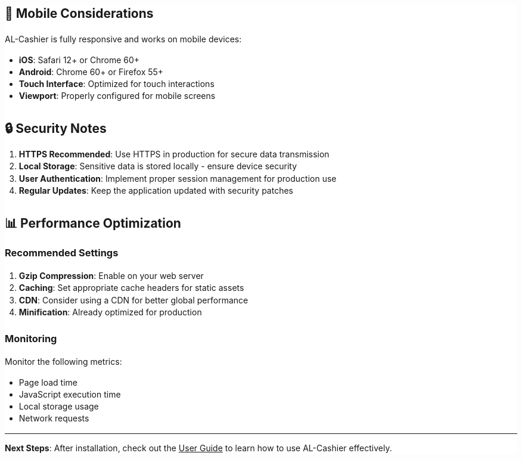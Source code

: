## 📱 Mobile Considerations

AL-Cashier is fully responsive and works on mobile devices:

- **iOS**: Safari 12+ or Chrome 60+
- **Android**: Chrome 60+ or Firefox 55+
- **Touch Interface**: Optimized for touch interactions
- **Viewport**: Properly configured for mobile screens

## 🔒 Security Notes

1. **HTTPS Recommended**: Use HTTPS in production for secure data transmission
2. **Local Storage**: Sensitive data is stored locally - ensure device security
3. **User Authentication**: Implement proper session management for production use
4. **Regular Updates**: Keep the application updated with security patches

## 📊 Performance Optimization

### Recommended Settings

1. **Gzip Compression**: Enable on your web server
2. **Caching**: Set appropriate cache headers for static assets
3. **CDN**: Consider using a CDN for better global performance
4. **Minification**: Already optimized for production

### Monitoring

Monitor the following metrics:
- Page load time
- JavaScript execution time
- Local storage usage
- Network requests

---

**Next Steps**: After installation, check out the [User Guide](user-guide.md) to learn how to use AL-Cashier effectively.
